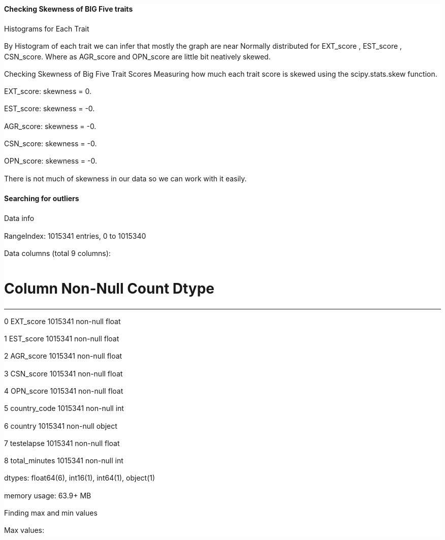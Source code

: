 #### Checking Skewness of BIG Five traits

Histograms for Each Trait

By Histogram of each trait we can infer that mostly the graph are near Normally distributed for
EXT_score , EST_score , CSN_score. Where as AGR_score and OPN_score are little bit neatively
skewed.

Checking Skewness of Big Five Trait Scores Measuring how much each trait score is skewed using the
scipy.stats.skew function.

EXT_score: skewness = 0.

EST_score: skewness = -0.

AGR_score: skewness = -0.

CSN_score: skewness = -0.

OPN_score: skewness = -0.

There is not much of skewness in our data so we can work with it easily.


#### Searching for outliers

Data info

RangeIndex: 1015341 entries, 0 to 1015340

Data columns (total 9 columns):

# Column Non-Null Count Dtype

--- ------ -------------- -----

0 EXT_score 1015341 non-null float

1 EST_score 1015341 non-null float

2 AGR_score 1015341 non-null float

3 CSN_score 1015341 non-null float

4 OPN_score 1015341 non-null float

5 country_code 1015341 non-null int

6 country 1015341 non-null object

7 testelapse 1015341 non-null float

8 total_minutes 1015341 non-null int

dtypes: float64(6), int16(1), int64(1), object(1)

memory usage: 63.9+ MB

Finding max and min values

Max values:

